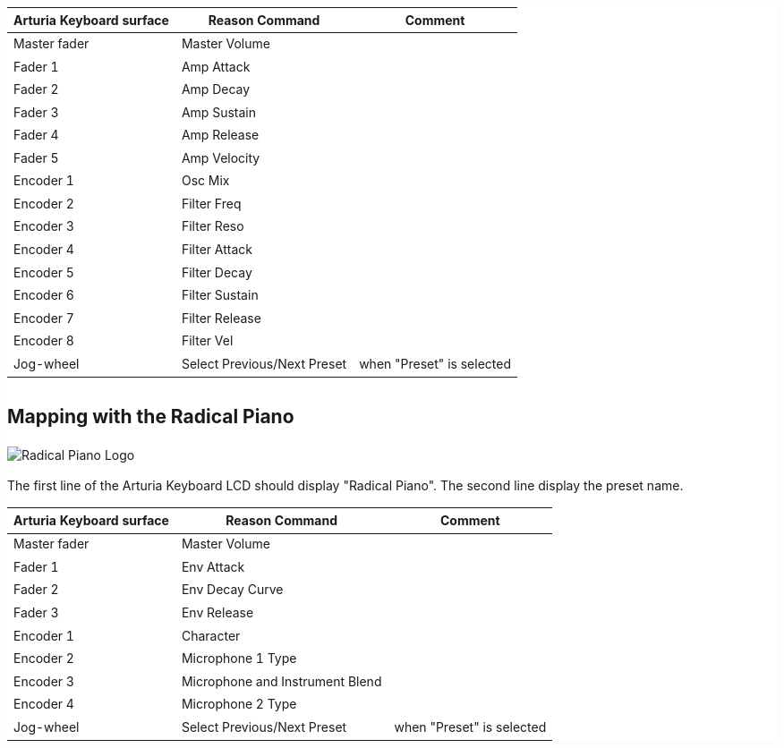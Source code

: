 | Arturia Keyboard surface | Reason Command | Comment |
| -------------------------- | -------------- | ----------------------- |
| Master fader | Master Volume |  |
| Fader 1 | Amp Attack |  |
| Fader 2 | Amp Decay |  |
| Fader 3 | Amp Sustain |  |
| Fader 4 | Amp Release |  |
| Fader 5 | Amp Velocity |  |
| Encoder 1 | Osc Mix |  |
| Encoder 2 | Filter Freq |  |
| Encoder 3 | Filter Reso |  |
| Encoder 4 | Filter Attack |  |
| Encoder 5 | Filter Decay|  |
| Encoder 6 | Filter Sustain | |
| Encoder 7 | Filter Release |  |
| Encoder 8 | Filter Vel |  |
| Jog-wheel | Select Previous/Next Preset | when "Preset" is selected |

## Mapping with the Radical Piano

![Radical Piano Logo](./images/RadicalPiano.png)

The first line of the Arturia Keyboard LCD should display "Radical Piano". The second line display the preset name.

| Arturia Keyboard surface | Reason Command | Comment |
| -------------------------- | -------------- | ----------------------- |
| Master fader | Master Volume |  |
| Fader 1 | Env Attack|  |
| Fader 2 | Env Decay Curve|  |
| Fader 3 | Env Release |  |
| Encoder 1 | Character|  |
| Encoder 2 | Microphone 1 Type|  |
| Encoder 3 | Microphone and Instrument Blend |  |
| Encoder 4 | Microphone 2 Type |  |
| Jog-wheel | Select Previous/Next Preset | when "Preset" is selected |
